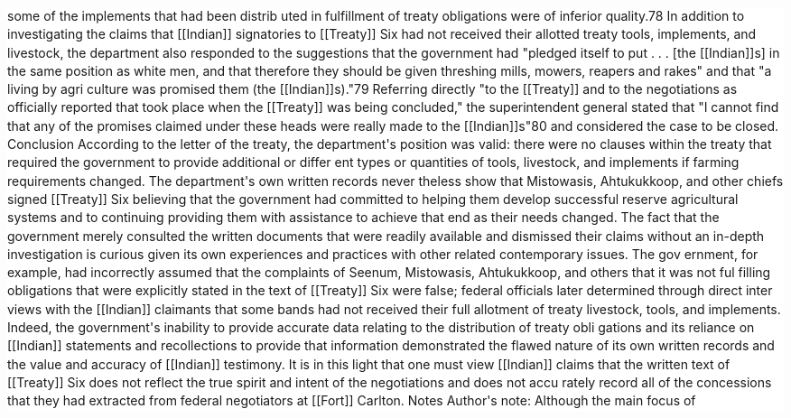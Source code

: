  some of the implements that had been distrib
 uted in fulfillment of treaty obligations were of
 inferior quality.78
 In addition to investigating the claims
 that [[Indian]] signatories to [[Treaty]] Six had not
 received their allotted treaty tools, implements,
 and livestock, the department also responded
 to the suggestions that the government had
 "pledged itself to put . . . [the [[Indian]]s] in the
 same position as white men, and that therefore
 they should be given threshing mills, mowers,
 reapers and rakes" and that "a living by agri
 culture was promised them (the [[Indian]]s)."79
 Referring directly "to the [[Treaty]] and to the
 negotiations as officially reported that took
 place when the [[Treaty]] was being concluded,"
 the superintendent general stated that "I cannot
 find that any of the promises claimed under
 these heads were really made to the [[Indian]]s"80
 and considered the case to be closed.
 Conclusion
 According to the letter of the treaty, the
 department's position was valid: there were
 no clauses within the treaty that required the
 government to provide additional or differ
 ent types or quantities of tools, livestock, and
 implements if farming requirements changed.
 The department's own written records never
 theless show that Mistowasis, Ahtukukkoop,
 and other chiefs signed [[Treaty]] Six believing
 that the government had committed to helping
 them develop successful reserve agricultural
 systems and to continuing providing them with
 assistance to achieve that end as their needs
 changed. The fact that the government merely
 consulted the written documents that were
 readily available and dismissed their claims
 without an in-depth investigation is curious
 given its own experiences and practices with
 other related contemporary issues. The gov
 ernment, for example, had incorrectly assumed
 that the complaints of Seenum, Mistowasis,
 Ahtukukkoop, and others that it was not ful
 filling obligations that were explicitly stated
 in the text of [[Treaty]] Six were false; federal
 officials later determined through direct inter
 views with the [[Indian]] claimants that some
 bands had not received their full allotment of
 treaty livestock, tools, and implements. Indeed,
 the government's inability to provide accurate
 data relating to the distribution of treaty obli
 gations and its reliance on [[Indian]] statements
 and recollections to provide that information
 demonstrated the flawed nature of its own
 written records and the value and accuracy of
 [[Indian]] testimony. It is in this light that one
 must view [[Indian]] claims that the written text
 of [[Treaty]] Six does not reflect the true spirit and
 intent of the negotiations and does not accu
 rately record all of the concessions that they
 had extracted from federal negotiators at [[Fort]]
 Carlton.
 Notes
 Author's note: Although the main focus of
